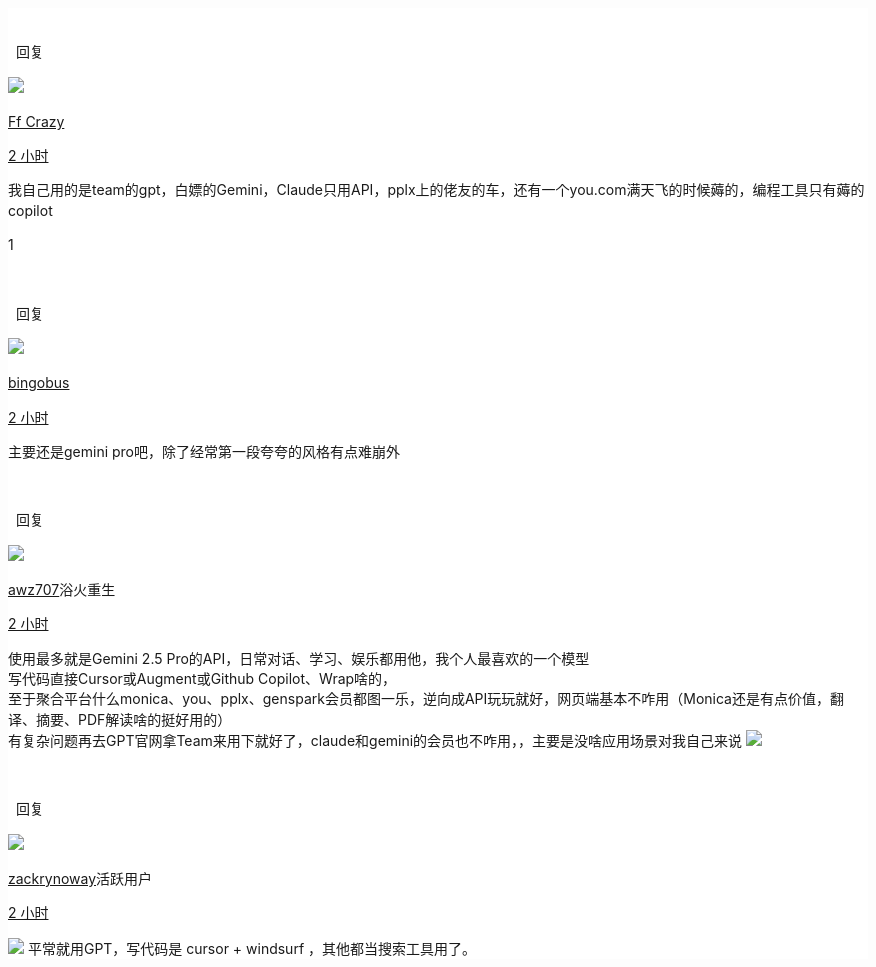   

​

​ ​ 回复

[![](https://linux.do/user_avatar/linux.do/ff_crazy/144/674537_2.png)
](/u/FF_Crazy)

[Ff Crazy](/u/FF_Crazy)

[2 小时](/t/topic/879053/11?u=niyan2025 "发布日期")

我自己用的是team的gpt，白嫖的Gemini，Claude只用API，pplx上的佬友的车，还有一个you.com满天飞的时候薅的，编程工具只有薅的copilot

  

1

​

​ ​ 回复

[![](https://linux.do/user_avatar/linux.do/bingobus/144/109228_2.png)
](/u/bingobus)

[bingobus](/u/bingobus)

[2 小时](/t/topic/879053/12?u=niyan2025 "发布日期")

主要还是gemini pro吧，除了经常第一段夸夸的风格有点难崩外

  

​

​ ​ 回复

[![](https://linux.do/user_avatar/linux.do/awz707/144/663986_2.png)
](/u/awz707)

[awz707](/u/awz707)浴火重生

[2 小时](/t/topic/879053/13?u=niyan2025 "发布日期")

使用最多就是Gemini 2.5 Pro的API，日常对话、学习、娱乐都用他，我个人最喜欢的一个模型  
写代码直接Cursor或Augment或Github Copilot、Wrap啥的，  
至于聚合平台什么monica、you、pplx、genspark会员都图一乐，逆向成API玩玩就好，网页端基本不咋用（Monica还是有点价值，翻译、摘要、PDF解读啥的挺好用的）  
有复杂问题再去GPT官网拿Team来用下就好了，claude和gemini的会员也不咋用，，主要是没啥应用场景对我自己来说 ![](https://linux.do/uploads/default/original/3X/2/e/2e09f3a3c7b27eacbabe9e9614b06b88d5b06343.png?v=14)

  

​

​ ​ 回复

[![](https://linux.do/user_avatar/linux.do/rynoway/144/320200_2.png)
](/u/rynoway)

[zack](/u/rynoway)[rynoway](/u/rynoway)活跃用户

[2 小时](/t/topic/879053/14?u=niyan2025 "发布日期")

![](https://linux.do/images/emoji/twemoji/melting_face.png?v=14)
 平常就用GPT，写代码是 cursor + windsurf ，其他都当搜索工具用了。
